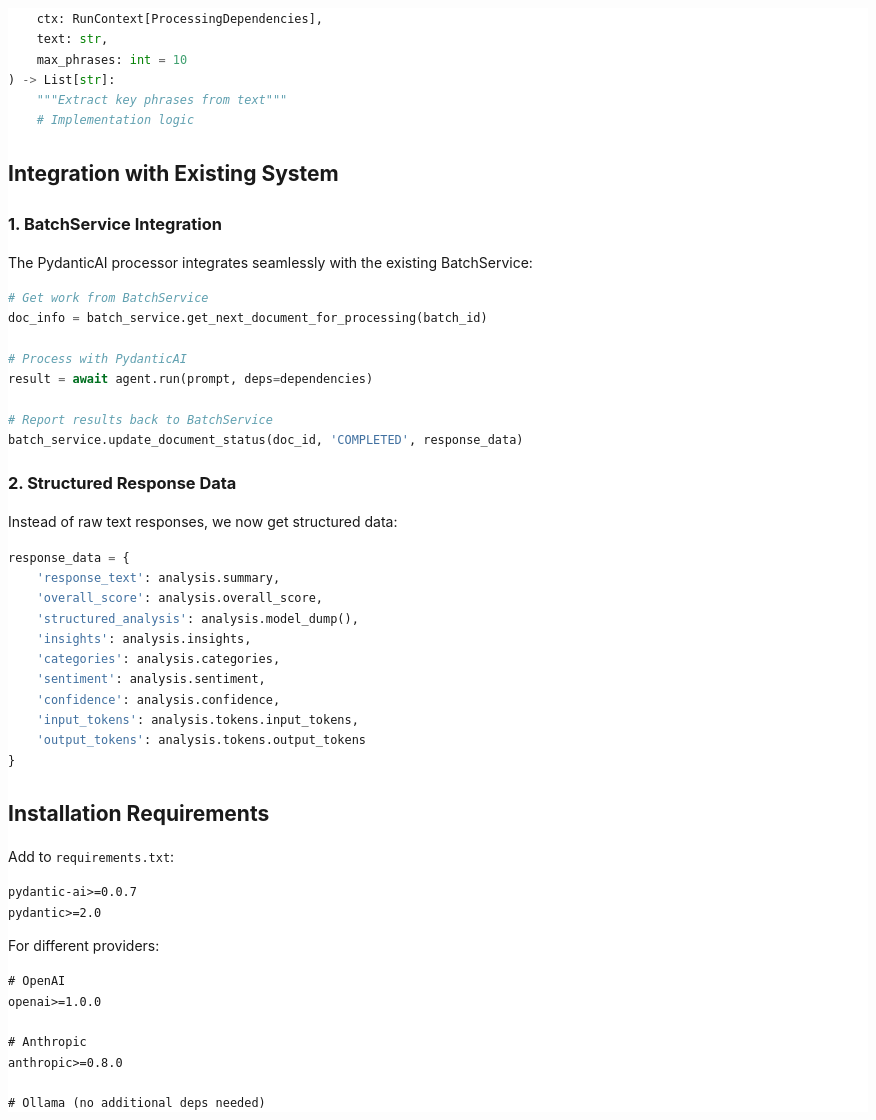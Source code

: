 ```python
    ctx: RunContext[ProcessingDependencies],
    text: str,
    max_phrases: int = 10
) -> List[str]:
    """Extract key phrases from text"""
    # Implementation logic
```

## Integration with Existing System

### 1. BatchService Integration

The PydanticAI processor integrates seamlessly with the existing BatchService:

```python
# Get work from BatchService
doc_info = batch_service.get_next_document_for_processing(batch_id)

# Process with PydanticAI
result = await agent.run(prompt, deps=dependencies)

# Report results back to BatchService
batch_service.update_document_status(doc_id, 'COMPLETED', response_data)
```

### 2. Structured Response Data

Instead of raw text responses, we now get structured data:

```python
response_data = {
    'response_text': analysis.summary,
    'overall_score': analysis.overall_score,
    'structured_analysis': analysis.model_dump(),
    'insights': analysis.insights,
    'categories': analysis.categories,
    'sentiment': analysis.sentiment,
    'confidence': analysis.confidence,
    'input_tokens': analysis.tokens.input_tokens,
    'output_tokens': analysis.tokens.output_tokens
}
```

## Installation Requirements

Add to `requirements.txt`:

```txt
pydantic-ai>=0.0.7
pydantic>=2.0
```

For different providers:
```txt
# OpenAI
openai>=1.0.0

# Anthropic
anthropic>=0.8.0

# Ollama (no additional deps needed)
```
